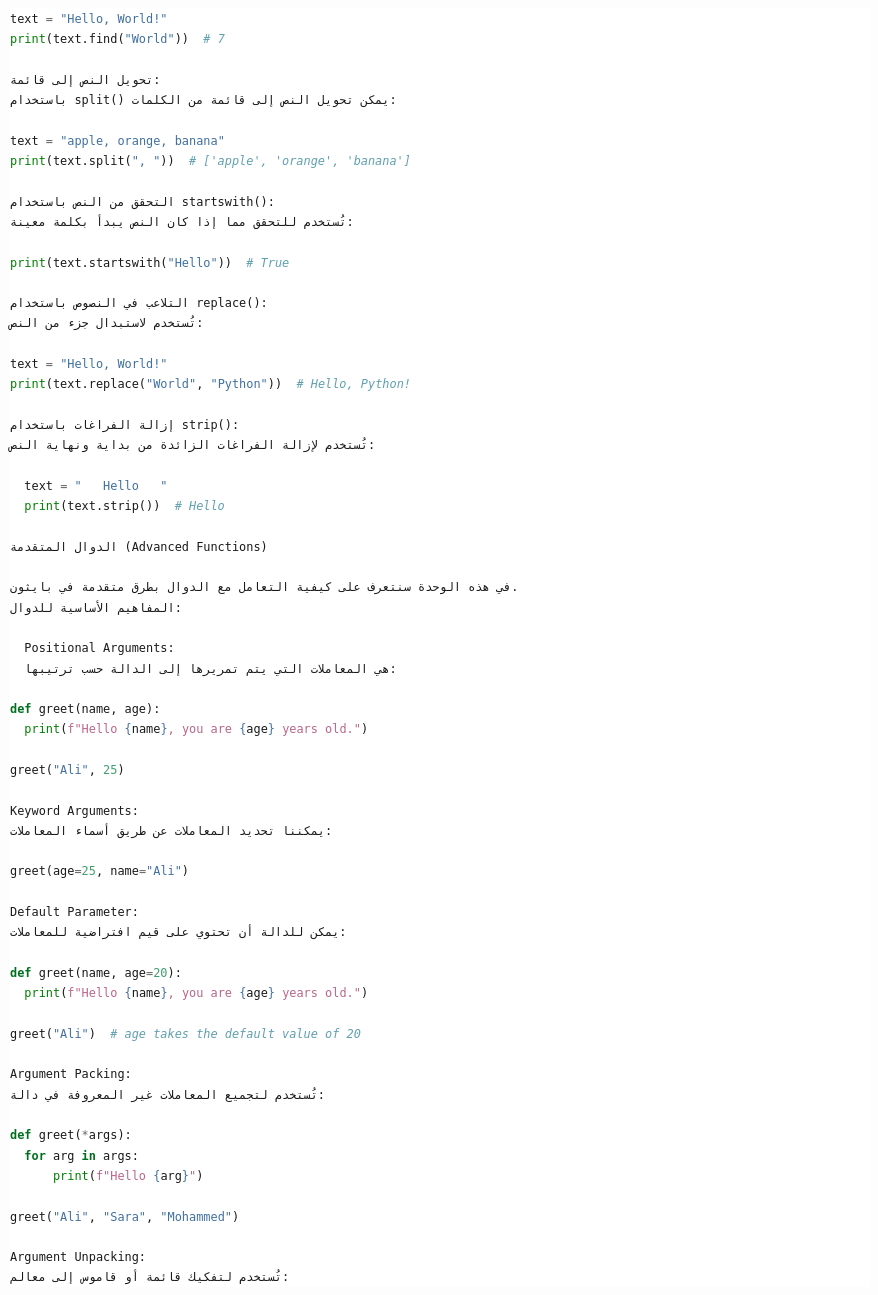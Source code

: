   ```python
text = "Hello, World!"
print(text.find("World"))  # 7

تحويل النص إلى قائمة:
باستخدام split() يمكن تحويل النص إلى قائمة من الكلمات:

text = "apple, orange, banana"
print(text.split(", "))  # ['apple', 'orange', 'banana']

التحقق من النص باستخدام startswith():
تُستخدم للتحقق مما إذا كان النص يبدأ بكلمة معينة:

print(text.startswith("Hello"))  # True

التلاعب في النصوص باستخدام replace():
تُستخدم لاستبدال جزء من النص:

text = "Hello, World!"
print(text.replace("World", "Python"))  # Hello, Python!

إزالة الفراغات باستخدام strip():
تُستخدم لإزالة الفراغات الزائدة من بداية ونهاية النص:

    text = "   Hello   "
    print(text.strip())  # Hello

الدوال المتقدمة (Advanced Functions)

في هذه الوحدة سنتعرف على كيفية التعامل مع الدوال بطرق متقدمة في بايثون.
المفاهيم الأساسية للدوال:

    Positional Arguments:
    هي المعاملات التي يتم تمريرها إلى الدالة حسب ترتيبها:

def greet(name, age):
    print(f"Hello {name}, you are {age} years old.")

greet("Ali", 25)

Keyword Arguments:
يمكننا تحديد المعاملات عن طريق أسماء المعاملات:

greet(age=25, name="Ali")

Default Parameter:
يمكن للدالة أن تحتوي على قيم افتراضية للمعاملات:

def greet(name, age=20):
    print(f"Hello {name}, you are {age} years old.")

greet("Ali")  # age takes the default value of 20

Argument Packing:
تُستخدم لتجميع المعاملات غير المعروفة في دالة:

def greet(*args):
    for arg in args:
        print(f"Hello {arg}")

greet("Ali", "Sara", "Mohammed")

Argument Unpacking:
تُستخدم لتفكيك قائمة أو قاموس إلى معالم:
  ```
